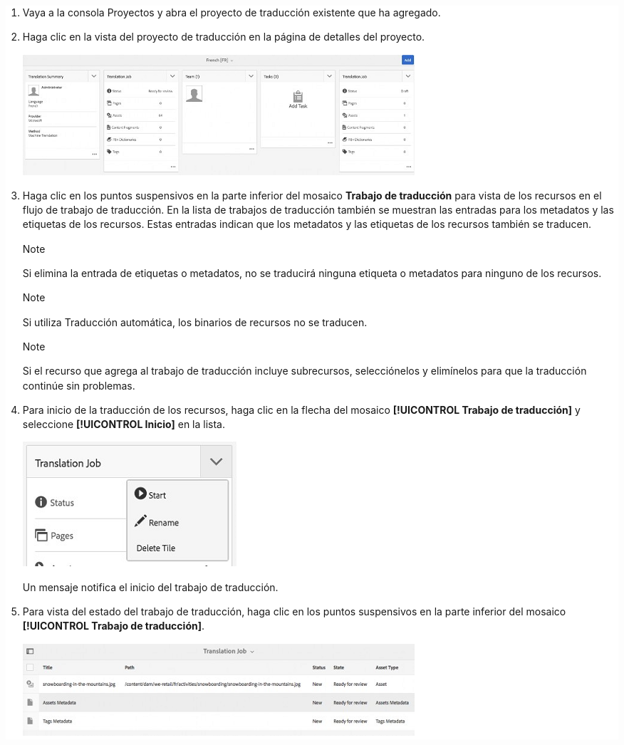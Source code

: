 1. Vaya a la consola Proyectos y abra el proyecto de traducción existente que ha agregado.
1. Haga clic en la vista del proyecto de traducción en la página de detalles del proyecto.

   ![chlimage_1-80](assets/chlimage_1-80.png)

1. Haga clic en los puntos suspensivos en la parte inferior del mosaico **Trabajo de traducción** para vista de los recursos en el flujo de trabajo de traducción. En la lista de trabajos de traducción también se muestran las entradas para los metadatos y las etiquetas de los recursos. Estas entradas indican que los metadatos y las etiquetas de los recursos también se traducen.

   >[!NOTE]
   >
   >Si elimina la entrada de etiquetas o metadatos, no se traducirá ninguna etiqueta o metadatos para ninguno de los recursos.

   >[!NOTE]
   >
   >Si utiliza Traducción automática, los binarios de recursos no se traducen.

   >[!NOTE]
   >
   >Si el recurso que agrega al trabajo de traducción incluye subrecursos, selecciónelos y elimínelos para que la traducción continúe sin problemas.

1. Para inicio de la traducción de los recursos, haga clic en la flecha del mosaico **[!UICONTROL Trabajo de traducción]** y seleccione **[!UICONTROL Inicio]** en la lista.

   ![chlimage_1-81](assets/chlimage_1-81.png)

   Un mensaje notifica el inicio del trabajo de traducción.

1. Para vista del estado del trabajo de traducción, haga clic en los puntos suspensivos en la parte inferior del mosaico **[!UICONTROL Trabajo de traducción]**.

   ![chlimage_1-83](assets/chlimage_1-83.png)

